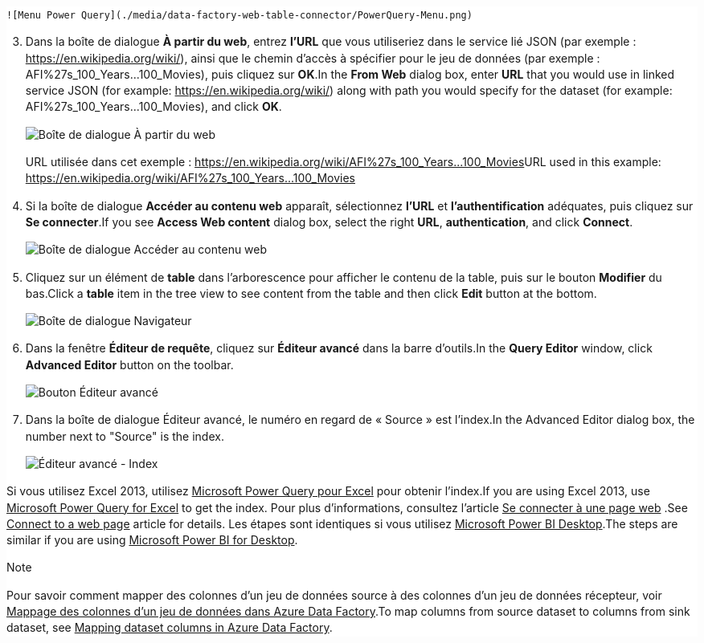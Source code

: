     ![Menu Power Query](./media/data-factory-web-table-connector/PowerQuery-Menu.png)
3. <span data-ttu-id="cc8b8-191">Dans la boîte de dialogue **À partir du web**, entrez **l’URL** que vous utiliseriez dans le service lié JSON (par exemple : https://en.wikipedia.org/wiki/), ainsi que le chemin d’accès à spécifier pour le jeu de données (par exemple : AFI%27s_100_Years...100_Movies), puis cliquez sur **OK**.</span><span class="sxs-lookup"><span data-stu-id="cc8b8-191">In the **From Web** dialog box, enter **URL** that you would use in linked service JSON (for example: https://en.wikipedia.org/wiki/) along with path you would specify for the dataset (for example: AFI%27s_100_Years...100_Movies), and click **OK**.</span></span>

    ![Boîte de dialogue À partir du web](./media/data-factory-web-table-connector/FromWeb-DialogBox.png)

    <span data-ttu-id="cc8b8-193">URL utilisée dans cet exemple : https://en.wikipedia.org/wiki/AFI%27s_100_Years...100_Movies</span><span class="sxs-lookup"><span data-stu-id="cc8b8-193">URL used in this example: https://en.wikipedia.org/wiki/AFI%27s_100_Years...100_Movies</span></span>
4. <span data-ttu-id="cc8b8-194">Si la boîte de dialogue **Accéder au contenu web** apparaît, sélectionnez **l’URL** et **l’authentification** adéquates, puis cliquez sur **Se connecter**.</span><span class="sxs-lookup"><span data-stu-id="cc8b8-194">If you see **Access Web content** dialog box, select the right **URL**, **authentication**, and click **Connect**.</span></span>

   ![Boîte de dialogue Accéder au contenu web](./media/data-factory-web-table-connector/AccessWebContentDialog.png)
5. <span data-ttu-id="cc8b8-196">Cliquez sur un élément de **table** dans l’arborescence pour afficher le contenu de la table, puis sur le bouton **Modifier** du bas.</span><span class="sxs-lookup"><span data-stu-id="cc8b8-196">Click a **table** item in the tree view to see content from the table and then click **Edit** button at the bottom.</span></span>  

   ![Boîte de dialogue Navigateur](./media/data-factory-web-table-connector/Navigator-DialogBox.png)
6. <span data-ttu-id="cc8b8-198">Dans la fenêtre **Éditeur de requête**, cliquez sur **Éditeur avancé** dans la barre d’outils.</span><span class="sxs-lookup"><span data-stu-id="cc8b8-198">In the **Query Editor** window, click **Advanced Editor** button on the toolbar.</span></span>

    ![Bouton Éditeur avancé](./media/data-factory-web-table-connector/QueryEditor-AdvancedEditorButton.png)
7. <span data-ttu-id="cc8b8-200">Dans la boîte de dialogue Éditeur avancé, le numéro en regard de « Source » est l’index.</span><span class="sxs-lookup"><span data-stu-id="cc8b8-200">In the Advanced Editor dialog box, the number next to "Source" is the index.</span></span>

    ![Éditeur avancé - Index](./media/data-factory-web-table-connector/AdvancedEditor-Index.png)

<span data-ttu-id="cc8b8-202">Si vous utilisez Excel 2013, utilisez [Microsoft Power Query pour Excel](https://www.microsoft.com/download/details.aspx?id=39379) pour obtenir l’index.</span><span class="sxs-lookup"><span data-stu-id="cc8b8-202">If you are using Excel 2013, use [Microsoft Power Query for Excel](https://www.microsoft.com/download/details.aspx?id=39379) to get the index.</span></span> <span data-ttu-id="cc8b8-203">Pour plus d’informations, consultez l’article [Se connecter à une page web](https://support.office.com/article/Connect-to-a-web-page-Power-Query-b2725d67-c9e8-43e6-a590-c0a175bd64d8) .</span><span class="sxs-lookup"><span data-stu-id="cc8b8-203">See [Connect to a web page](https://support.office.com/article/Connect-to-a-web-page-Power-Query-b2725d67-c9e8-43e6-a590-c0a175bd64d8) article for details.</span></span> <span data-ttu-id="cc8b8-204">Les étapes sont identiques si vous utilisez [Microsoft Power BI Desktop](https://powerbi.microsoft.com/desktop/).</span><span class="sxs-lookup"><span data-stu-id="cc8b8-204">The steps are similar if you are using [Microsoft Power BI for Desktop](https://powerbi.microsoft.com/desktop/).</span></span>

> [!NOTE]
> <span data-ttu-id="cc8b8-205">Pour savoir comment mapper des colonnes d’un jeu de données source à des colonnes d’un jeu de données récepteur, voir [Mappage des colonnes d’un jeu de données dans Azure Data Factory](data-factory-map-columns.md).</span><span class="sxs-lookup"><span data-stu-id="cc8b8-205">To map columns from source dataset to columns from sink dataset, see [Mapping dataset columns in Azure Data Factory](data-factory-map-columns.md).</span></span>
